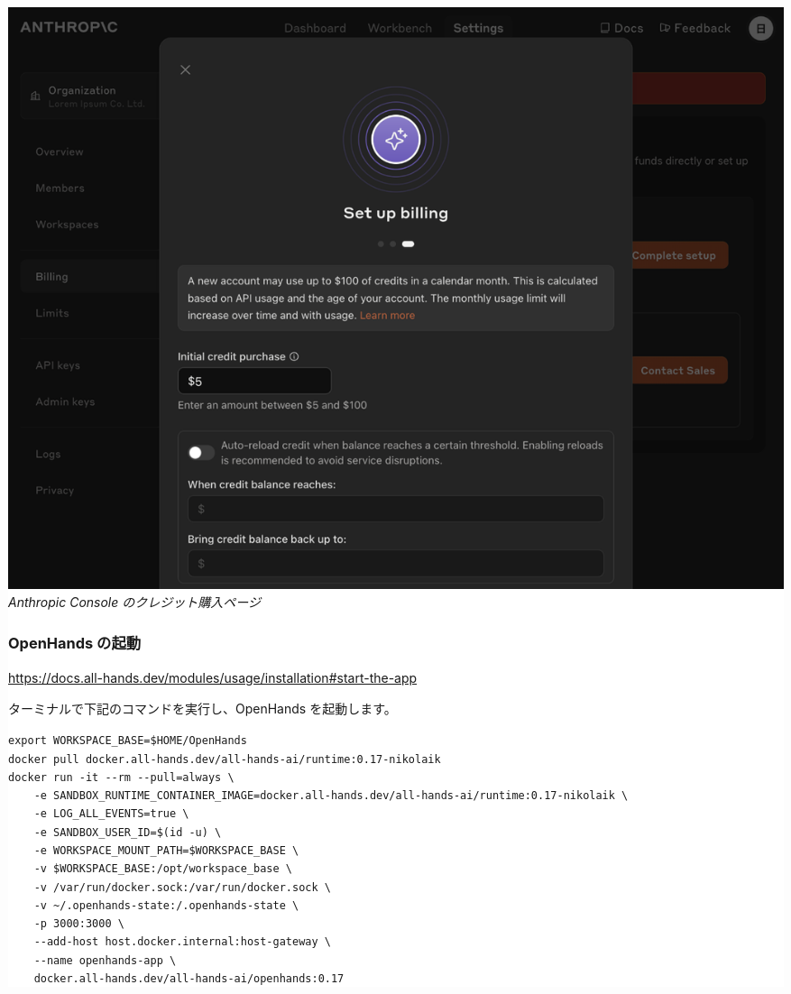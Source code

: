 ![Anthropic Console のクレジット購入ページ](/images/articles/try-openhands-for-5-dollars/billing-03.png)
_Anthropic Console のクレジット購入ページ_

### OpenHands の起動

https://docs.all-hands.dev/modules/usage/installation#start-the-app

ターミナルで下記のコマンドを実行し、OpenHands を起動します。

```sh:コマンド
export WORKSPACE_BASE=$HOME/OpenHands
docker pull docker.all-hands.dev/all-hands-ai/runtime:0.17-nikolaik
docker run -it --rm --pull=always \
    -e SANDBOX_RUNTIME_CONTAINER_IMAGE=docker.all-hands.dev/all-hands-ai/runtime:0.17-nikolaik \
    -e LOG_ALL_EVENTS=true \
    -e SANDBOX_USER_ID=$(id -u) \
    -e WORKSPACE_MOUNT_PATH=$WORKSPACE_BASE \
    -v $WORKSPACE_BASE:/opt/workspace_base \
    -v /var/run/docker.sock:/var/run/docker.sock \
    -v ~/.openhands-state:/.openhands-state \
    -p 3000:3000 \
    --add-host host.docker.internal:host-gateway \
    --name openhands-app \
    docker.all-hands.dev/all-hands-ai/openhands:0.17
```
